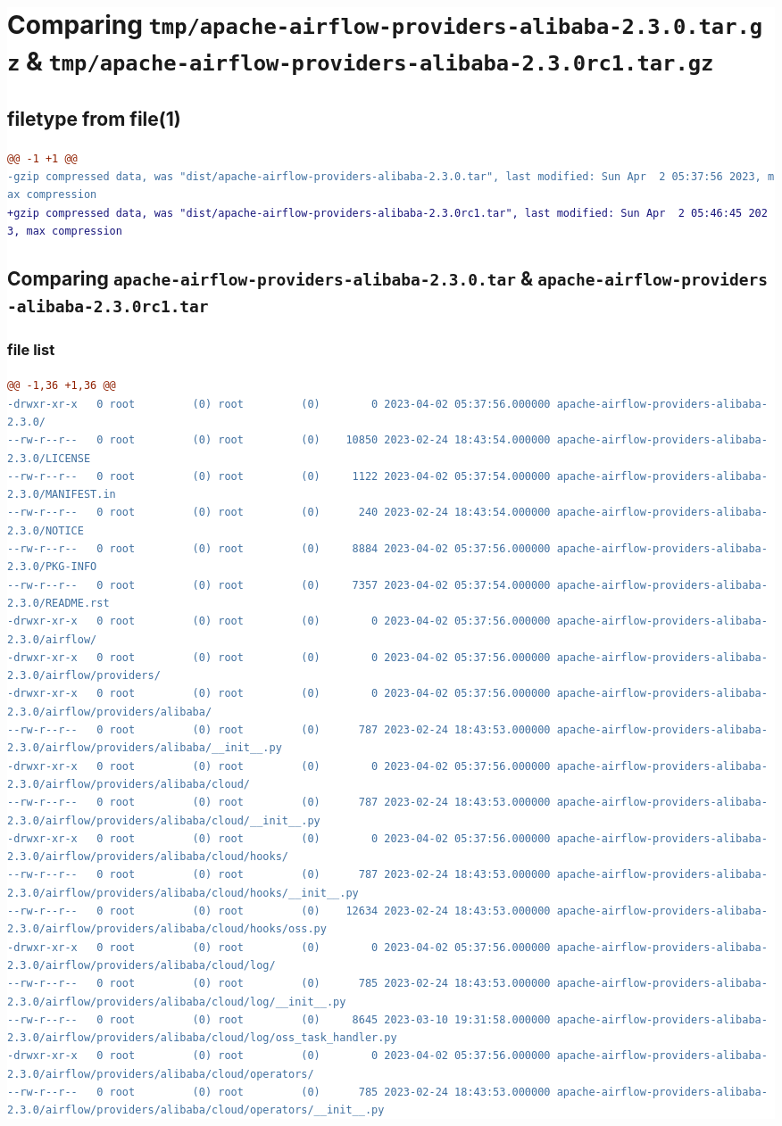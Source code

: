# Comparing `tmp/apache-airflow-providers-alibaba-2.3.0.tar.gz` & `tmp/apache-airflow-providers-alibaba-2.3.0rc1.tar.gz`

## filetype from file(1)

```diff
@@ -1 +1 @@
-gzip compressed data, was "dist/apache-airflow-providers-alibaba-2.3.0.tar", last modified: Sun Apr  2 05:37:56 2023, max compression
+gzip compressed data, was "dist/apache-airflow-providers-alibaba-2.3.0rc1.tar", last modified: Sun Apr  2 05:46:45 2023, max compression
```

## Comparing `apache-airflow-providers-alibaba-2.3.0.tar` & `apache-airflow-providers-alibaba-2.3.0rc1.tar`

### file list

```diff
@@ -1,36 +1,36 @@
-drwxr-xr-x   0 root         (0) root         (0)        0 2023-04-02 05:37:56.000000 apache-airflow-providers-alibaba-2.3.0/
--rw-r--r--   0 root         (0) root         (0)    10850 2023-02-24 18:43:54.000000 apache-airflow-providers-alibaba-2.3.0/LICENSE
--rw-r--r--   0 root         (0) root         (0)     1122 2023-04-02 05:37:54.000000 apache-airflow-providers-alibaba-2.3.0/MANIFEST.in
--rw-r--r--   0 root         (0) root         (0)      240 2023-02-24 18:43:54.000000 apache-airflow-providers-alibaba-2.3.0/NOTICE
--rw-r--r--   0 root         (0) root         (0)     8884 2023-04-02 05:37:56.000000 apache-airflow-providers-alibaba-2.3.0/PKG-INFO
--rw-r--r--   0 root         (0) root         (0)     7357 2023-04-02 05:37:54.000000 apache-airflow-providers-alibaba-2.3.0/README.rst
-drwxr-xr-x   0 root         (0) root         (0)        0 2023-04-02 05:37:56.000000 apache-airflow-providers-alibaba-2.3.0/airflow/
-drwxr-xr-x   0 root         (0) root         (0)        0 2023-04-02 05:37:56.000000 apache-airflow-providers-alibaba-2.3.0/airflow/providers/
-drwxr-xr-x   0 root         (0) root         (0)        0 2023-04-02 05:37:56.000000 apache-airflow-providers-alibaba-2.3.0/airflow/providers/alibaba/
--rw-r--r--   0 root         (0) root         (0)      787 2023-02-24 18:43:53.000000 apache-airflow-providers-alibaba-2.3.0/airflow/providers/alibaba/__init__.py
-drwxr-xr-x   0 root         (0) root         (0)        0 2023-04-02 05:37:56.000000 apache-airflow-providers-alibaba-2.3.0/airflow/providers/alibaba/cloud/
--rw-r--r--   0 root         (0) root         (0)      787 2023-02-24 18:43:53.000000 apache-airflow-providers-alibaba-2.3.0/airflow/providers/alibaba/cloud/__init__.py
-drwxr-xr-x   0 root         (0) root         (0)        0 2023-04-02 05:37:56.000000 apache-airflow-providers-alibaba-2.3.0/airflow/providers/alibaba/cloud/hooks/
--rw-r--r--   0 root         (0) root         (0)      787 2023-02-24 18:43:53.000000 apache-airflow-providers-alibaba-2.3.0/airflow/providers/alibaba/cloud/hooks/__init__.py
--rw-r--r--   0 root         (0) root         (0)    12634 2023-02-24 18:43:53.000000 apache-airflow-providers-alibaba-2.3.0/airflow/providers/alibaba/cloud/hooks/oss.py
-drwxr-xr-x   0 root         (0) root         (0)        0 2023-04-02 05:37:56.000000 apache-airflow-providers-alibaba-2.3.0/airflow/providers/alibaba/cloud/log/
--rw-r--r--   0 root         (0) root         (0)      785 2023-02-24 18:43:53.000000 apache-airflow-providers-alibaba-2.3.0/airflow/providers/alibaba/cloud/log/__init__.py
--rw-r--r--   0 root         (0) root         (0)     8645 2023-03-10 19:31:58.000000 apache-airflow-providers-alibaba-2.3.0/airflow/providers/alibaba/cloud/log/oss_task_handler.py
-drwxr-xr-x   0 root         (0) root         (0)        0 2023-04-02 05:37:56.000000 apache-airflow-providers-alibaba-2.3.0/airflow/providers/alibaba/cloud/operators/
--rw-r--r--   0 root         (0) root         (0)      785 2023-02-24 18:43:53.000000 apache-airflow-providers-alibaba-2.3.0/airflow/providers/alibaba/cloud/operators/__init__.py
```